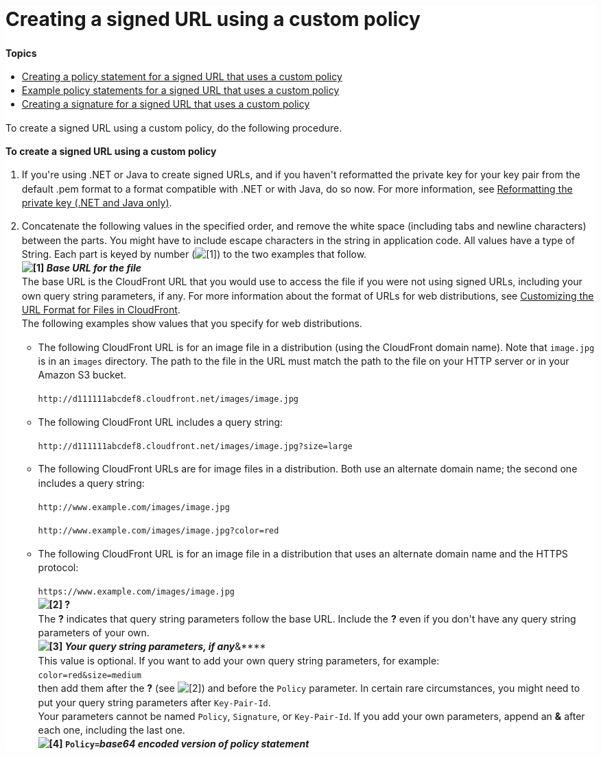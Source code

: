 # Creating a signed URL using a custom policy<a name="private-content-creating-signed-url-custom-policy"></a>

**Topics**
+ [Creating a policy statement for a signed URL that uses a custom policy](#private-content-custom-policy-statement)
+ [Example policy statements for a signed URL that uses a custom policy](#private-content-custom-policy-statement-examples)
+ [Creating a signature for a signed URL that uses a custom policy](#private-content-custom-policy-creating-signature)

To create a signed URL using a custom policy, do the following procedure\.<a name="private-content-creating-signed-url-custom-policy-procedure"></a>

**To create a signed URL using a custom policy**

1. If you're using \.NET or Java to create signed URLs, and if you haven't reformatted the private key for your key pair from the default \.pem format to a format compatible with \.NET or with Java, do so now\. For more information, see [Reformatting the private key \(\.NET and Java only\)](private-content-trusted-signers.md#private-content-reformatting-private-key)\.

1. Concatenate the following values in the specified order, and remove the white space \(including tabs and newline characters\) between the parts\. You might have to include escape characters in the string in application code\. All values have a type of String\. Each part is keyed by number \(![\[1\]](http://docs.aws.amazon.com/AmazonCloudFront/latest/DeveloperGuide/images/callouts/1.png)\) to the two examples that follow\.  
**![\[1\]](http://docs.aws.amazon.com/AmazonCloudFront/latest/DeveloperGuide/images/callouts/1.png) *Base URL for the file***  
The base URL is the CloudFront URL that you would use to access the file if you were not using signed URLs, including your own query string parameters, if any\. For more information about the format of URLs for web distributions, see [Customizing the URL Format for Files in CloudFront](LinkFormat.md)\.  
The following examples show values that you specify for web distributions\.  
   + The following CloudFront URL is for an image file in a distribution \(using the CloudFront domain name\)\. Note that `image.jpg` is in an `images` directory\. The path to the file in the URL must match the path to the file on your HTTP server or in your Amazon S3 bucket\.

     `http://d111111abcdef8.cloudfront.net/images/image.jpg`
   + The following CloudFront URL includes a query string:

     `http://d111111abcdef8.cloudfront.net/images/image.jpg?size=large`
   + The following CloudFront URLs are for image files in a distribution\. Both use an alternate domain name; the second one includes a query string:

     `http://www.example.com/images/image.jpg`

     `http://www.example.com/images/image.jpg?color=red`
   + The following CloudFront URL is for an image file in a distribution that uses an alternate domain name and the HTTPS protocol:

     `https://www.example.com/images/image.jpg`  
**![\[2\]](http://docs.aws.amazon.com/AmazonCloudFront/latest/DeveloperGuide/images/callouts/2.png) **?****  
The **?** indicates that query string parameters follow the base URL\. Include the **?** even if you don't have any query string parameters of your own\.  
**![\[3\]](http://docs.aws.amazon.com/AmazonCloudFront/latest/DeveloperGuide/images/callouts/3.png) *Your query string parameters, if any***&****  
This value is optional\. If you want to add your own query string parameters, for example:  
`color=red&size=medium`  
then add them after the **?** \(see ![\[2\]](http://docs.aws.amazon.com/AmazonCloudFront/latest/DeveloperGuide/images/callouts/2.png)\) and before the `Policy` parameter\. In certain rare circumstances, you might need to put your query string parameters after `Key-Pair-Id`\.  
Your parameters cannot be named `Policy`, `Signature`, or `Key-Pair-Id`\.
If you add your own parameters, append an **&** after each one, including the last one\.   
**![\[4\]](http://docs.aws.amazon.com/AmazonCloudFront/latest/DeveloperGuide/images/callouts/4.png) `Policy=`*base64 encoded version of policy statement***  